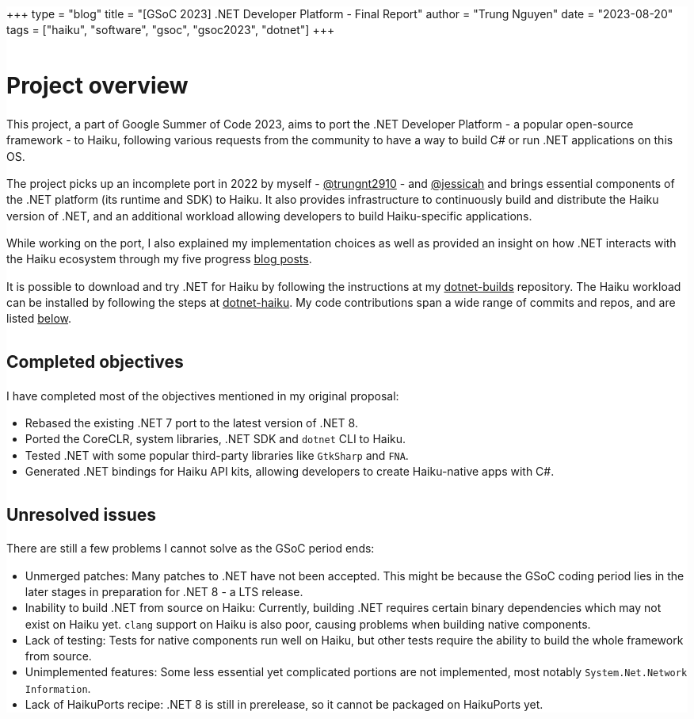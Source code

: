 +++
type = "blog"
title = "[GSoC 2023] .NET Developer Platform - Final Report"
author = "Trung Nguyen"
date = "2023-08-20"
tags = ["haiku", "software", "gsoc", "gsoc2023", "dotnet"]
+++

# Project overview

This project, a part of Google Summer of Code 2023, aims to port the .NET Developer Platform - a
popular open-source framework - to Haiku, following various requests from the community to have a
way to build C# or run .NET applications on this OS.

The project picks up an incomplete port in 2022 by myself -
[@trungnt2910](https://github.com/trungnt2910) - and [@jessicah](https://github.com/jessicah) and
brings essential components of the .NET platform (its runtime and SDK) to Haiku. It also provides
infrastructure to continuously build and distribute the Haiku version of .NET, and an additional
workload allowing developers to build Haiku-specific applications.

While working on the port, I also explained my implementation choices as well as provided an
insight on how .NET interacts with the Haiku ecosystem through my five progress
[blog posts](https://www.haiku-os.org/blog/trungnt2910/).

It is possible to download and try .NET for Haiku by following the instructions at my
[dotnet-builds](https://github.com/trungnt2910/dotnet-builds) repository. The Haiku workload can
be installed by following the steps at [dotnet-haiku](https://github.com/trungnt2910/dotnet-haiku).
My code contributions span a wide range of commits and repos, and are listed
[below](#list-of-contributions-during-gsoc).

## Completed objectives

I have completed most of the objectives mentioned in my original proposal:

- Rebased the existing .NET 7 port to the latest version of .NET 8.
- Ported the CoreCLR, system libraries, .NET SDK and `dotnet` CLI to Haiku.
- Tested .NET with some popular third-party libraries like `GtkSharp` and `FNA`.
- Generated .NET bindings for Haiku API kits, allowing developers to create Haiku-native apps with
C#.

## Unresolved issues

There are still a few problems I cannot solve as the GSoC period ends:

- Unmerged patches: Many patches to .NET have not been accepted. This might be because the GSoC
coding period lies in the later stages in preparation for .NET 8 - a LTS release.
- Inability to build .NET from source on Haiku: Currently, building .NET requires certain binary
dependencies which may not exist on Haiku yet. `clang` support on Haiku is also poor, causing
problems when building native components.
- Lack of testing: Tests for native components run well on Haiku, but other tests require the
ability to build the whole framework from source.
- Unimplemented features: Some less essential yet complicated portions are not implemented, most
notably `System.Net.NetworkInformation`.
- Lack of HaikuPorts recipe: .NET 8 is still in prerelease, so it cannot be packaged on HaikuPorts
yet.
